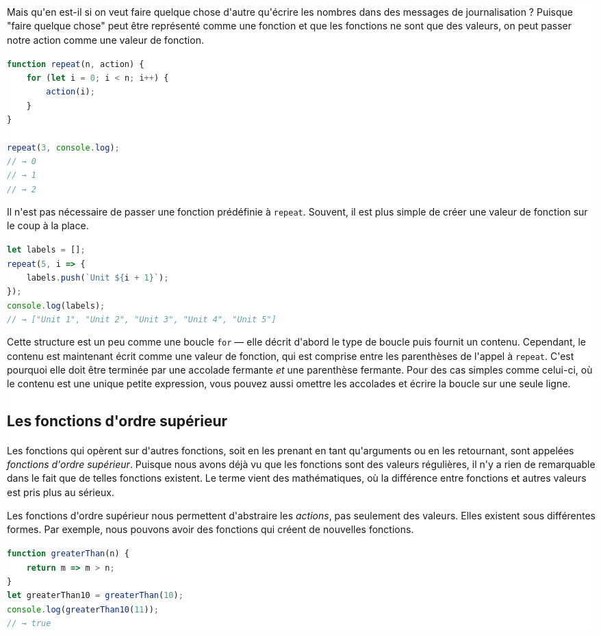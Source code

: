 Mais qu'en est-il si on veut faire quelque chose d'autre qu'écrire les nombres dans des messages de journalisation ? Puisque "faire quelque chose" peut être représenté comme une fonction et que les fonctions ne sont que des valeurs, on peut passer notre action comme une valeur de fonction.

```javascript
function repeat(n, action) {
    for (let i = 0; i < n; i++) {
        action(i);
    }
}

repeat(3, console.log);
// → 0
// → 1
// → 2
```

Il n'est pas nécessaire de passer une fonction prédéfinie à `repeat`. Souvent, il est plus simple de créer une valeur de fonction sur le coup à la place.

```javascript
let labels = [];
repeat(5, i => {
    labels.push(`Unit ${i + 1}`);
});
console.log(labels);
// → ["Unit 1", "Unit 2", "Unit 3", "Unit 4", "Unit 5"]
```

Cette structure est un peu comme une boucle `for` — elle décrit d'abord le type de boucle puis fournit un contenu. Cependant, le contenu est maintenant écrit comme une valeur de fonction, qui est comprise entre les parenthèses de l'appel à `repeat`. C'est pourquoi elle doit être terminée par une accolade fermante *et* une parenthèse fermante. Pour des cas simples comme celui-ci, où le contenu est une unique petite expression, vous pouvez aussi omettre les accolades et écrire la boucle sur une seule ligne.

## Les fonctions d'ordre supérieur

Les fonctions qui opèrent sur d'autres fonctions, soit en les prenant en tant qu'arguments ou en les retournant, sont appelées *fonctions d'ordre supérieur*. Puisque nous avons déjà vu que les fonctions sont des valeurs régulières, il n'y a rien de remarquable dans le fait que de telles fonctions existent. Le terme vient des mathématiques, où la différence entre fonctions et autres valeurs est pris plus au sérieux.

Les fonctions d'ordre supérieur nous permettent d'abstraire les *actions*, pas seulement des valeurs. Elles existent sous différentes formes. Par exemple, nous pouvons avoir des fonctions qui créent de nouvelles fonctions.

```javascript
function greaterThan(n) {
    return m => m > n;
}
let greaterThan10 = greaterThan(10);
console.log(greaterThan10(11));
// → true
```

